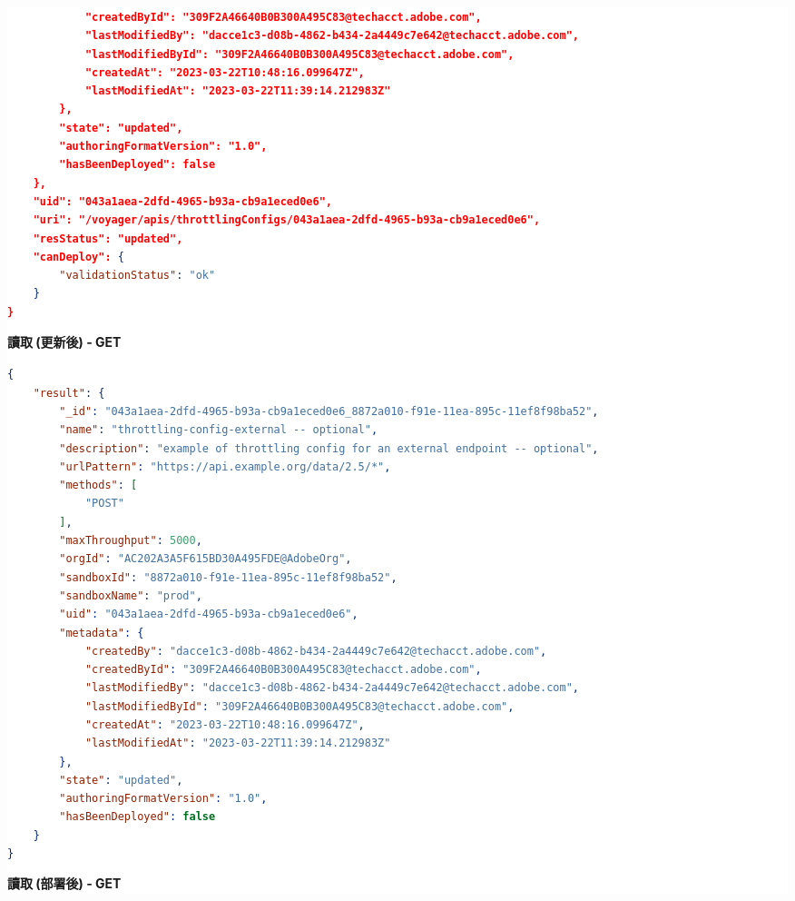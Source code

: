 ```json
            "createdById": "309F2A46640B0B300A495C83@techacct.adobe.com",
            "lastModifiedBy": "dacce1c3-d08b-4862-b434-2a4449c7e642@techacct.adobe.com",
            "lastModifiedById": "309F2A46640B0B300A495C83@techacct.adobe.com",
            "createdAt": "2023-03-22T10:48:16.099647Z",
            "lastModifiedAt": "2023-03-22T11:39:14.212983Z"
        },
        "state": "updated",
        "authoringFormatVersion": "1.0",
        "hasBeenDeployed": false
    },
    "uid": "043a1aea-2dfd-4965-b93a-cb9a1eced0e6",
    "uri": "/voyager/apis/throttlingConfigs/043a1aea-2dfd-4965-b93a-cb9a1eced0e6",
    "resStatus": "updated",
    "canDeploy": {
        "validationStatus": "ok"
    }
}
```

**讀取 (更新後) - GET**

```json
{
    "result": {
        "_id": "043a1aea-2dfd-4965-b93a-cb9a1eced0e6_8872a010-f91e-11ea-895c-11ef8f98ba52",
        "name": "throttling-config-external -- optional",
        "description": "example of throttling config for an external endpoint -- optional",
        "urlPattern": "https://api.example.org/data/2.5/*",
        "methods": [
            "POST"
        ],
        "maxThroughput": 5000,
        "orgId": "AC202A3A5F615BD30A495FDE@AdobeOrg",
        "sandboxId": "8872a010-f91e-11ea-895c-11ef8f98ba52",
        "sandboxName": "prod",
        "uid": "043a1aea-2dfd-4965-b93a-cb9a1eced0e6",
        "metadata": {
            "createdBy": "dacce1c3-d08b-4862-b434-2a4449c7e642@techacct.adobe.com",
            "createdById": "309F2A46640B0B300A495C83@techacct.adobe.com",
            "lastModifiedBy": "dacce1c3-d08b-4862-b434-2a4449c7e642@techacct.adobe.com",
            "lastModifiedById": "309F2A46640B0B300A495C83@techacct.adobe.com",
            "createdAt": "2023-03-22T10:48:16.099647Z",
            "lastModifiedAt": "2023-03-22T11:39:14.212983Z"
        },
        "state": "updated",
        "authoringFormatVersion": "1.0",
        "hasBeenDeployed": false
    }
}
```

**讀取 (部署後) - GET**
